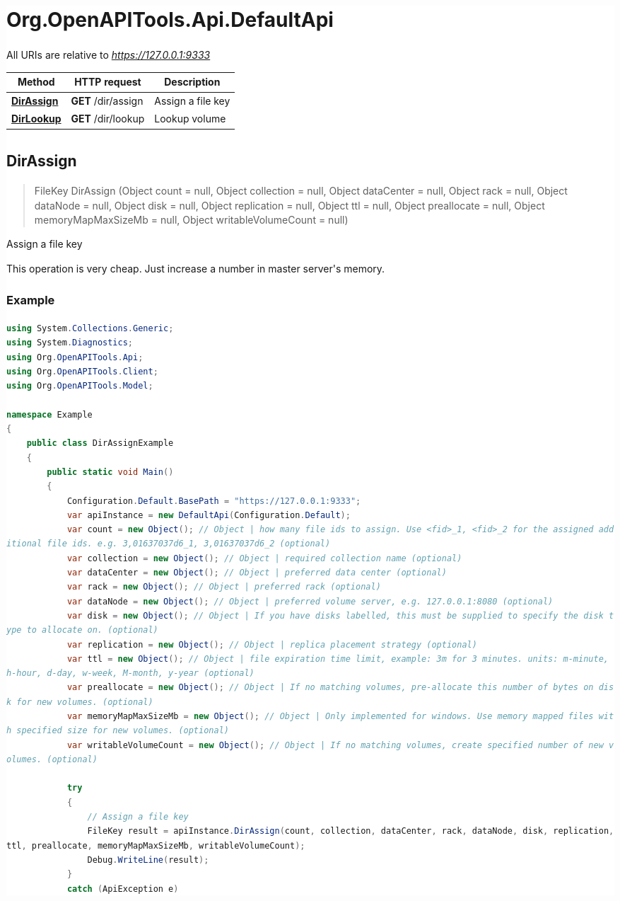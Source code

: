 # Org.OpenAPITools.Api.DefaultApi

All URIs are relative to *https://127.0.0.1:9333*

Method | HTTP request | Description
------------- | ------------- | -------------
[**DirAssign**](DefaultApi.md#dirassign) | **GET** /dir/assign | Assign a file key
[**DirLookup**](DefaultApi.md#dirlookup) | **GET** /dir/lookup | Lookup volume



## DirAssign

> FileKey DirAssign (Object count = null, Object collection = null, Object dataCenter = null, Object rack = null, Object dataNode = null, Object disk = null, Object replication = null, Object ttl = null, Object preallocate = null, Object memoryMapMaxSizeMb = null, Object writableVolumeCount = null)

Assign a file key

This operation is very cheap. Just increase a number in master server's memory.

### Example

```csharp
using System.Collections.Generic;
using System.Diagnostics;
using Org.OpenAPITools.Api;
using Org.OpenAPITools.Client;
using Org.OpenAPITools.Model;

namespace Example
{
    public class DirAssignExample
    {
        public static void Main()
        {
            Configuration.Default.BasePath = "https://127.0.0.1:9333";
            var apiInstance = new DefaultApi(Configuration.Default);
            var count = new Object(); // Object | how many file ids to assign. Use <fid>_1, <fid>_2 for the assigned additional file ids. e.g. 3,01637037d6_1, 3,01637037d6_2 (optional) 
            var collection = new Object(); // Object | required collection name (optional) 
            var dataCenter = new Object(); // Object | preferred data center (optional) 
            var rack = new Object(); // Object | preferred rack (optional) 
            var dataNode = new Object(); // Object | preferred volume server, e.g. 127.0.0.1:8080 (optional) 
            var disk = new Object(); // Object | If you have disks labelled, this must be supplied to specify the disk type to allocate on. (optional) 
            var replication = new Object(); // Object | replica placement strategy (optional) 
            var ttl = new Object(); // Object | file expiration time limit, example: 3m for 3 minutes. units: m-minute, h-hour, d-day, w-week, M-month, y-year (optional) 
            var preallocate = new Object(); // Object | If no matching volumes, pre-allocate this number of bytes on disk for new volumes. (optional) 
            var memoryMapMaxSizeMb = new Object(); // Object | Only implemented for windows. Use memory mapped files with specified size for new volumes. (optional) 
            var writableVolumeCount = new Object(); // Object | If no matching volumes, create specified number of new volumes. (optional) 

            try
            {
                // Assign a file key
                FileKey result = apiInstance.DirAssign(count, collection, dataCenter, rack, dataNode, disk, replication, ttl, preallocate, memoryMapMaxSizeMb, writableVolumeCount);
                Debug.WriteLine(result);
            }
            catch (ApiException e)
```